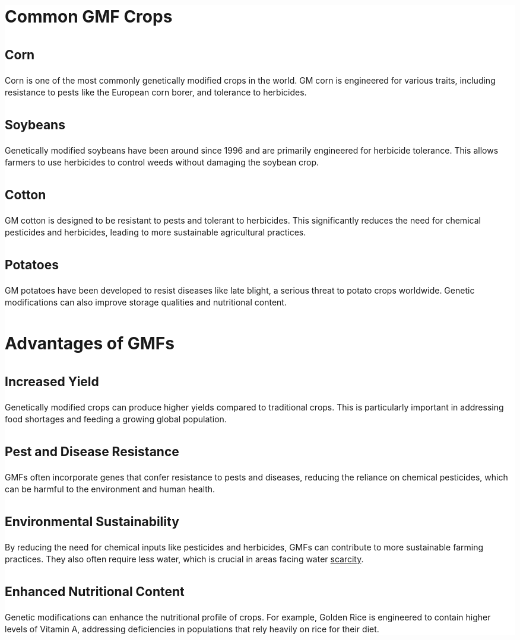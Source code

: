 # Common GMF Crops

## Corn

Corn is one of the most commonly genetically modified crops in the world. GM corn is engineered for various traits, including resistance to pests like the European corn borer, and tolerance to herbicides.

## Soybeans

Genetically modified soybeans have been around since 1996 and are primarily engineered for herbicide tolerance. This allows farmers to use herbicides to control weeds without damaging the soybean crop.

## Cotton

GM cotton is designed to be resistant to pests and tolerant to herbicides. This significantly reduces the need for chemical pesticides and herbicides, leading to more sustainable agricultural practices.

## Potatoes

GM potatoes have been developed to resist diseases like late blight, a serious threat to potato crops worldwide. Genetic modifications can also improve storage qualities and nutritional content.

# Advantages of GMFs

## Increased Yield

Genetically modified crops can produce higher yields compared to traditional crops. This is particularly important in addressing food shortages and feeding a growing global population.

## Pest and Disease Resistance

GMFs often incorporate genes that confer resistance to pests and diseases, reducing the reliance on chemical pesticides, which can be harmful to the environment and human health.

## Environmental Sustainability

By reducing the need for chemical inputs like pesticides and herbicides, GMFs can contribute to more sustainable farming practices. They also often require less water, which is crucial in areas facing water [scarcity](../s/scarcity.md).

## Enhanced Nutritional Content

Genetic modifications can enhance the nutritional profile of crops. For example, Golden Rice is engineered to contain higher levels of Vitamin A, addressing deficiencies in populations that rely heavily on rice for their diet.
